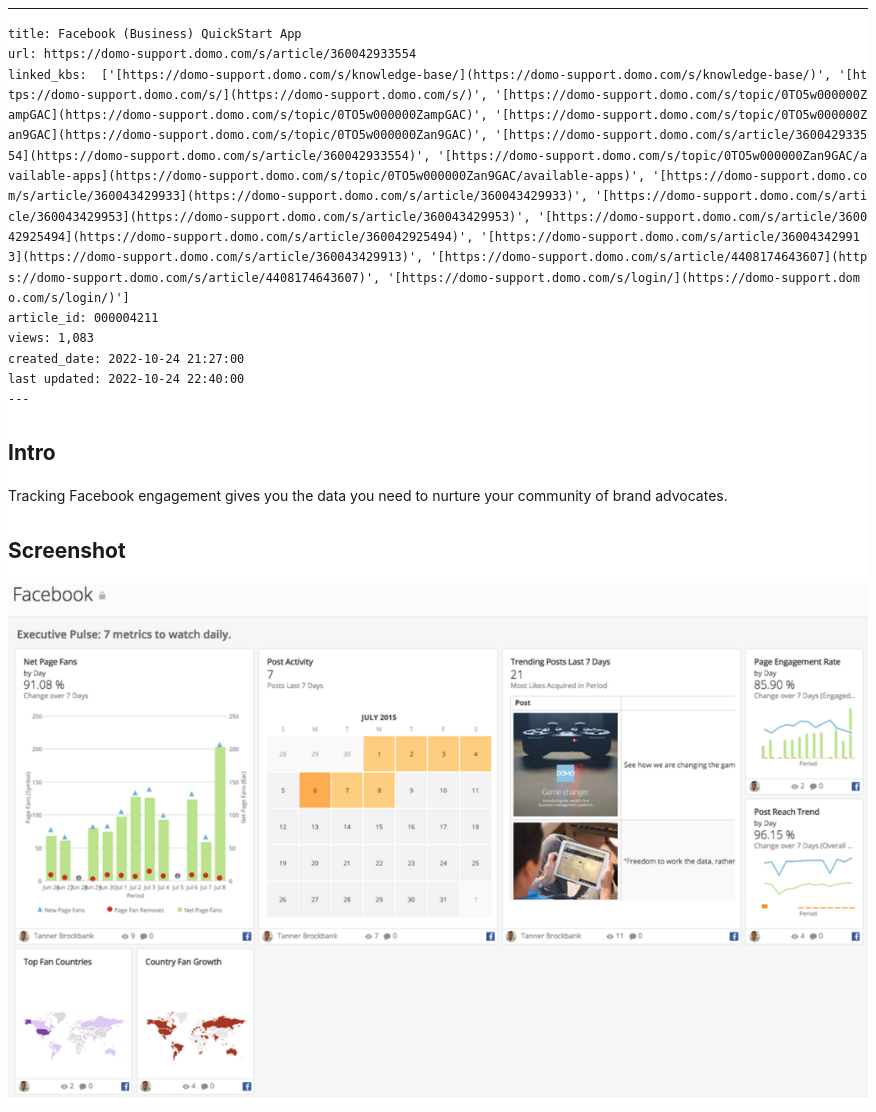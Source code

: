 ---
    title: Facebook (Business) QuickStart App
    url: https://domo-support.domo.com/s/article/360042933554
    linked_kbs:  ['[https://domo-support.domo.com/s/knowledge-base/](https://domo-support.domo.com/s/knowledge-base/)', '[https://domo-support.domo.com/s/](https://domo-support.domo.com/s/)', '[https://domo-support.domo.com/s/topic/0TO5w000000ZampGAC](https://domo-support.domo.com/s/topic/0TO5w000000ZampGAC)', '[https://domo-support.domo.com/s/topic/0TO5w000000Zan9GAC](https://domo-support.domo.com/s/topic/0TO5w000000Zan9GAC)', '[https://domo-support.domo.com/s/article/360042933554](https://domo-support.domo.com/s/article/360042933554)', '[https://domo-support.domo.com/s/topic/0TO5w000000Zan9GAC/available-apps](https://domo-support.domo.com/s/topic/0TO5w000000Zan9GAC/available-apps)', '[https://domo-support.domo.com/s/article/360043429933](https://domo-support.domo.com/s/article/360043429933)', '[https://domo-support.domo.com/s/article/360043429953](https://domo-support.domo.com/s/article/360043429953)', '[https://domo-support.domo.com/s/article/360042925494](https://domo-support.domo.com/s/article/360042925494)', '[https://domo-support.domo.com/s/article/360043429913](https://domo-support.domo.com/s/article/360043429913)', '[https://domo-support.domo.com/s/article/4408174643607](https://domo-support.domo.com/s/article/4408174643607)', '[https://domo-support.domo.com/s/login/](https://domo-support.domo.com/s/login/)']
    article_id: 000004211
    views: 1,083
    created_date: 2022-10-24 21:27:00
    last updated: 2022-10-24 22:40:00
    ---



Intro
-----


Tracking Facebook engagement gives you the data you need to nurture your community of brand advocates.


Screenshot
----------


![facebookbusiness_qs.png](facebookbusiness_qs.png)

